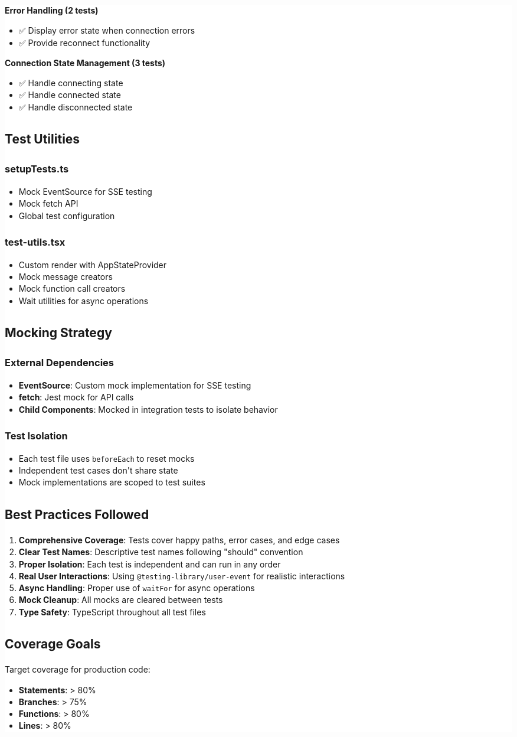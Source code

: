 **Error Handling (2 tests)**
- ✅ Display error state when connection errors
- ✅ Provide reconnect functionality

**Connection State Management (3 tests)**
- ✅ Handle connecting state
- ✅ Handle connected state
- ✅ Handle disconnected state

## Test Utilities

### setupTests.ts
- Mock EventSource for SSE testing
- Mock fetch API
- Global test configuration

### test-utils.tsx
- Custom render with AppStateProvider
- Mock message creators
- Mock function call creators
- Wait utilities for async operations

## Mocking Strategy

### External Dependencies
- **EventSource**: Custom mock implementation for SSE testing
- **fetch**: Jest mock for API calls
- **Child Components**: Mocked in integration tests to isolate behavior

### Test Isolation
- Each test file uses `beforeEach` to reset mocks
- Independent test cases don't share state
- Mock implementations are scoped to test suites

## Best Practices Followed

1. **Comprehensive Coverage**: Tests cover happy paths, error cases, and edge cases
2. **Clear Test Names**: Descriptive test names following "should" convention
3. **Proper Isolation**: Each test is independent and can run in any order
4. **Real User Interactions**: Using `@testing-library/user-event` for realistic interactions
5. **Async Handling**: Proper use of `waitFor` for async operations
6. **Mock Cleanup**: All mocks are cleared between tests
7. **Type Safety**: TypeScript throughout all test files

## Coverage Goals

Target coverage for production code:
- **Statements**: > 80%
- **Branches**: > 75%
- **Functions**: > 80%
- **Lines**: > 80%

